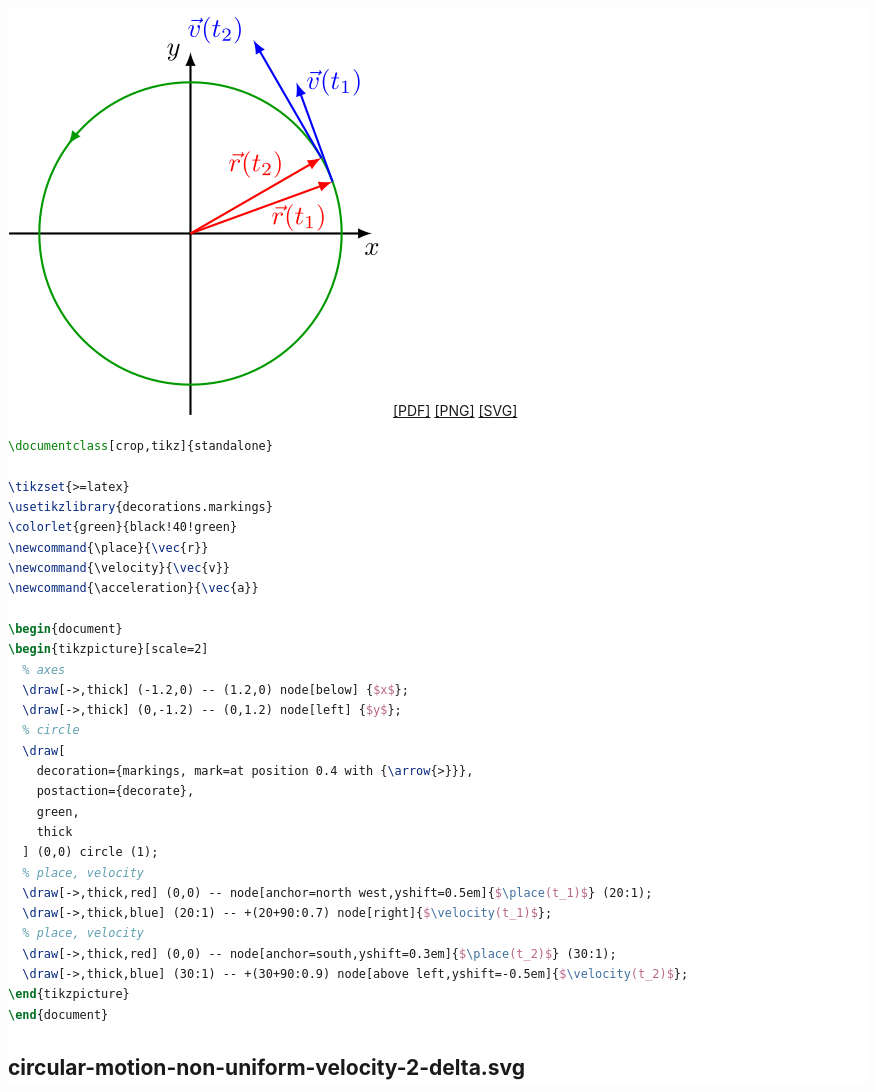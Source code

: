 [![circular-motion-non-uniform-velocity-2.svg](mechanics/circular-motion-non-uniform-velocity-2/circular-motion-non-uniform-velocity-2.svg "circular-motion-non-uniform-velocity-2.svg")](mechanics/circular-motion-non-uniform-velocity-2/circular-motion-non-uniform-velocity-2.svg) [[PDF]](mechanics/circular-motion-non-uniform-velocity-2/circular-motion-non-uniform-velocity-2.pdf) [[PNG]](mechanics/circular-motion-non-uniform-velocity-2/circular-motion-non-uniform-velocity-2.png) [[SVG]](mechanics/circular-motion-non-uniform-velocity-2/circular-motion-non-uniform-velocity-2.svg)
~~~.tex
\documentclass[crop,tikz]{standalone}

\tikzset{>=latex}
\usetikzlibrary{decorations.markings}
\colorlet{green}{black!40!green}
\newcommand{\place}{\vec{r}}
\newcommand{\velocity}{\vec{v}}
\newcommand{\acceleration}{\vec{a}}

\begin{document}
\begin{tikzpicture}[scale=2]
  % axes
  \draw[->,thick] (-1.2,0) -- (1.2,0) node[below] {$x$};
  \draw[->,thick] (0,-1.2) -- (0,1.2) node[left] {$y$};
  % circle
  \draw[
    decoration={markings, mark=at position 0.4 with {\arrow{>}}},
    postaction={decorate},
    green,
    thick
  ] (0,0) circle (1);
  % place, velocity
  \draw[->,thick,red] (0,0) -- node[anchor=north west,yshift=0.5em]{$\place(t_1)$} (20:1);
  \draw[->,thick,blue] (20:1) -- +(20+90:0.7) node[right]{$\velocity(t_1)$};
  % place, velocity
  \draw[->,thick,red] (0,0) -- node[anchor=south,yshift=0.3em]{$\place(t_2)$} (30:1);
  \draw[->,thick,blue] (30:1) -- +(30+90:0.9) node[above left,yshift=-0.5em]{$\velocity(t_2)$};
\end{tikzpicture}
\end{document}
~~~
## circular-motion-non-uniform-velocity-2-delta.svg